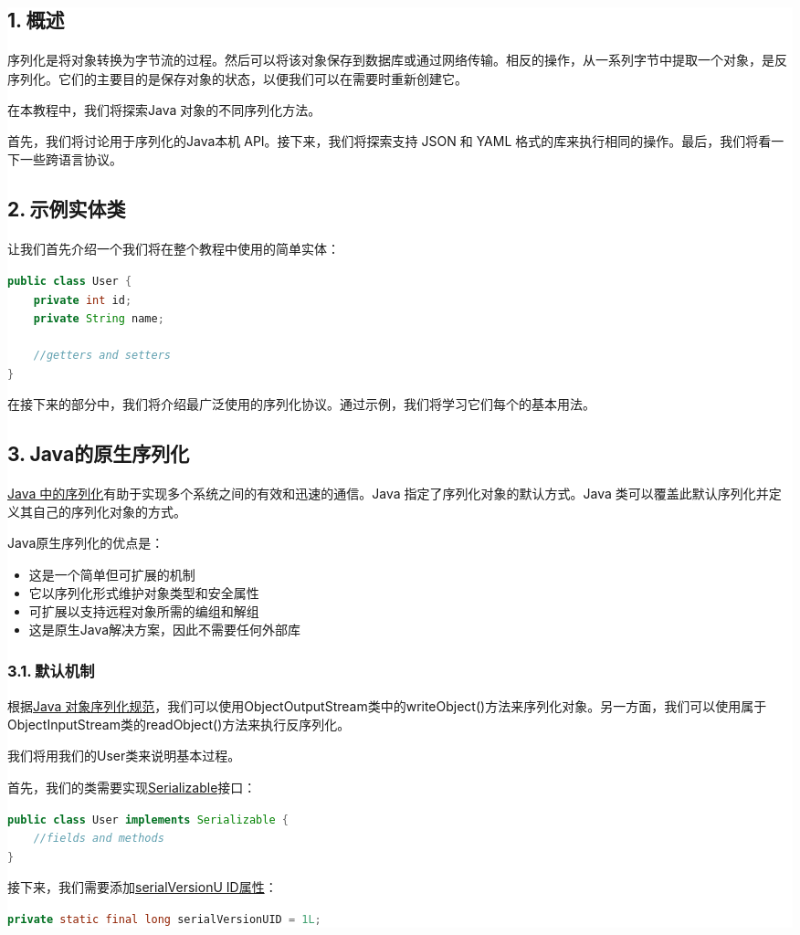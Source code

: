## 1. 概述

序列化是将对象转换为字节流的过程。然后可以将该对象保存到数据库或通过网络传输。相反的操作，从一系列字节中提取一个对象，是反序列化。它们的主要目的是保存对象的状态，以便我们可以在需要时重新创建它。

在本教程中，我们将探索Java 对象的不同序列化方法。

首先，我们将讨论用于序列化的Java本机 API。接下来，我们将探索支持 JSON 和 YAML 格式的库来执行相同的操作。最后，我们将看一下一些跨语言协议。

## 2. 示例实体类

让我们首先介绍一个我们将在整个教程中使用的简单实体：

```java
public class User {
    private int id;
    private String name;
    
    //getters and setters
}

```

在接下来的部分中，我们将介绍最广泛使用的序列化协议。通过示例，我们将学习它们每个的基本用法。

## 3. Java的原生序列化

[Java 中的序列化](https://www.baeldung.com/java-serialization)有助于实现多个系统之间的有效和迅速的通信。Java 指定了序列化对象的默认方式。Java 类可以覆盖此默认序列化并定义其自己的序列化对象的方式。

Java原生序列化的优点是：

-   这是一个简单但可扩展的机制
-   它以序列化形式维护对象类型和安全属性
-   可扩展以支持远程对象所需的编组和解组
-   这是原生Java解决方案，因此不需要任何外部库

### 3.1. 默认机制

根据[Java 对象序列化规范](https://docs.oracle.com/en/java/javase/11/docs/specs/serialization/index.html)，我们可以使用ObjectOutputStream类中的writeObject()方法来序列化对象。另一方面，我们可以使用属于ObjectInputStream类的readObject()方法来执行反序列化。

我们将用我们的User类来说明基本过程。

首先，我们的类需要实现[Serializable](https://docs.oracle.com/en/java/javase/15/docs/api/java.base/java/io/Serializable.html)接口：

```java
public class User implements Serializable {
    //fields and methods
}
```

接下来，我们需要添加[serialVersionU ID属性](https://www.baeldung.com/java-serial-version-uid)：

```java
private static final long serialVersionUID = 1L;
```
